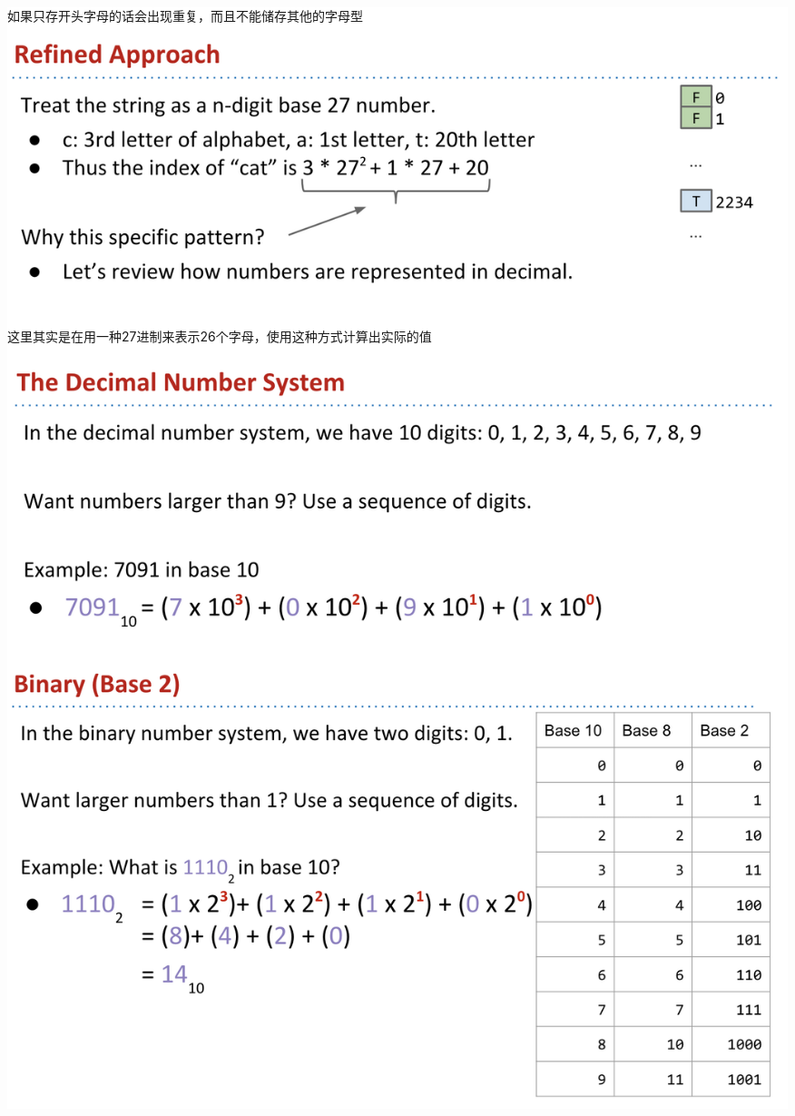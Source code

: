 如果只存开头字母的话会出现重复，而且不能储存其他的字母型

![](../../.gitbook/assets/image%20%2879%29.png)

这里其实是在用一种27进制来表示26个字母，使用这种方式计算出实际的值

![](../../.gitbook/assets/image%20%28312%29.png)

![](../../.gitbook/assets/image%20%28222%29.png)